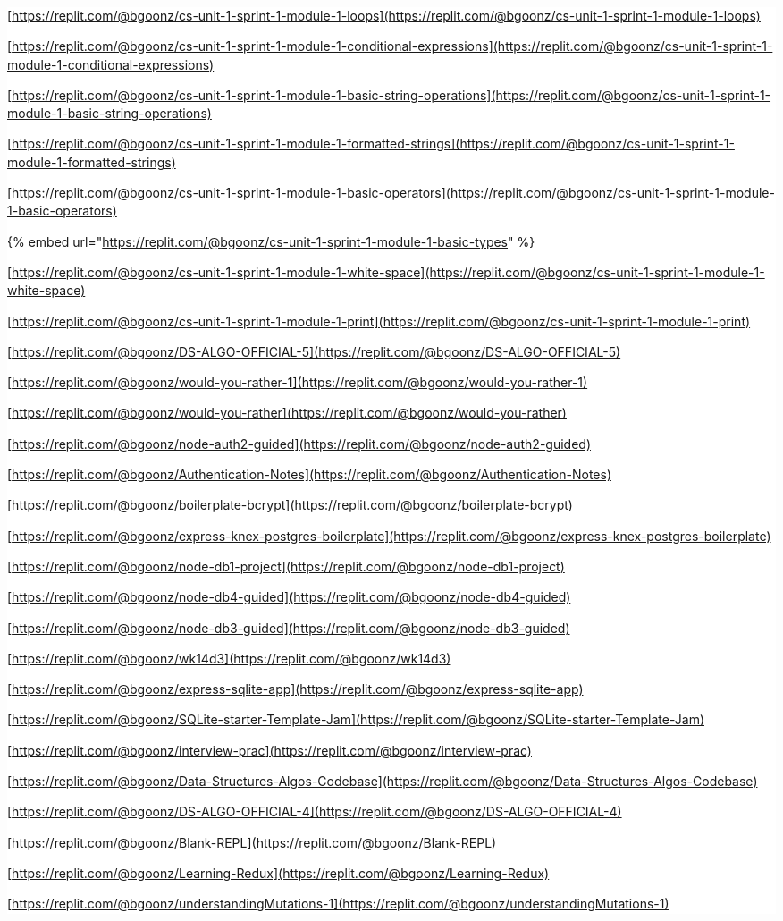 [https://replit.com/@bgoonz/cs-unit-1-sprint-1-module-1-loops](https://replit.com/@bgoonz/cs-unit-1-sprint-1-module-1-loops)

[https://replit.com/@bgoonz/cs-unit-1-sprint-1-module-1-conditional-expressions](https://replit.com/@bgoonz/cs-unit-1-sprint-1-module-1-conditional-expressions)

[https://replit.com/@bgoonz/cs-unit-1-sprint-1-module-1-basic-string-operations](https://replit.com/@bgoonz/cs-unit-1-sprint-1-module-1-basic-string-operations)

[https://replit.com/@bgoonz/cs-unit-1-sprint-1-module-1-formatted-strings](https://replit.com/@bgoonz/cs-unit-1-sprint-1-module-1-formatted-strings)

[https://replit.com/@bgoonz/cs-unit-1-sprint-1-module-1-basic-operators](https://replit.com/@bgoonz/cs-unit-1-sprint-1-module-1-basic-operators)

{% embed url="https://replit.com/@bgoonz/cs-unit-1-sprint-1-module-1-basic-types" %}

[https://replit.com/@bgoonz/cs-unit-1-sprint-1-module-1-white-space](https://replit.com/@bgoonz/cs-unit-1-sprint-1-module-1-white-space)

[https://replit.com/@bgoonz/cs-unit-1-sprint-1-module-1-print](https://replit.com/@bgoonz/cs-unit-1-sprint-1-module-1-print)

[https://replit.com/@bgoonz/DS-ALGO-OFFICIAL-5](https://replit.com/@bgoonz/DS-ALGO-OFFICIAL-5)

[https://replit.com/@bgoonz/would-you-rather-1](https://replit.com/@bgoonz/would-you-rather-1)

[https://replit.com/@bgoonz/would-you-rather](https://replit.com/@bgoonz/would-you-rather)

[https://replit.com/@bgoonz/node-auth2-guided](https://replit.com/@bgoonz/node-auth2-guided)

[https://replit.com/@bgoonz/Authentication-Notes](https://replit.com/@bgoonz/Authentication-Notes)

[https://replit.com/@bgoonz/boilerplate-bcrypt](https://replit.com/@bgoonz/boilerplate-bcrypt)

[https://replit.com/@bgoonz/express-knex-postgres-boilerplate](https://replit.com/@bgoonz/express-knex-postgres-boilerplate)

[https://replit.com/@bgoonz/node-db1-project](https://replit.com/@bgoonz/node-db1-project)

[https://replit.com/@bgoonz/node-db4-guided](https://replit.com/@bgoonz/node-db4-guided)

[https://replit.com/@bgoonz/node-db3-guided](https://replit.com/@bgoonz/node-db3-guided)

[https://replit.com/@bgoonz/wk14d3](https://replit.com/@bgoonz/wk14d3)

[https://replit.com/@bgoonz/express-sqlite-app](https://replit.com/@bgoonz/express-sqlite-app)

[https://replit.com/@bgoonz/SQLite-starter-Template-Jam](https://replit.com/@bgoonz/SQLite-starter-Template-Jam)

[https://replit.com/@bgoonz/interview-prac](https://replit.com/@bgoonz/interview-prac)

[https://replit.com/@bgoonz/Data-Structures-Algos-Codebase](https://replit.com/@bgoonz/Data-Structures-Algos-Codebase)

[https://replit.com/@bgoonz/DS-ALGO-OFFICIAL-4](https://replit.com/@bgoonz/DS-ALGO-OFFICIAL-4)

[https://replit.com/@bgoonz/Blank-REPL](https://replit.com/@bgoonz/Blank-REPL)

[https://replit.com/@bgoonz/Learning-Redux](https://replit.com/@bgoonz/Learning-Redux)

[https://replit.com/@bgoonz/understandingMutations-1](https://replit.com/@bgoonz/understandingMutations-1)
